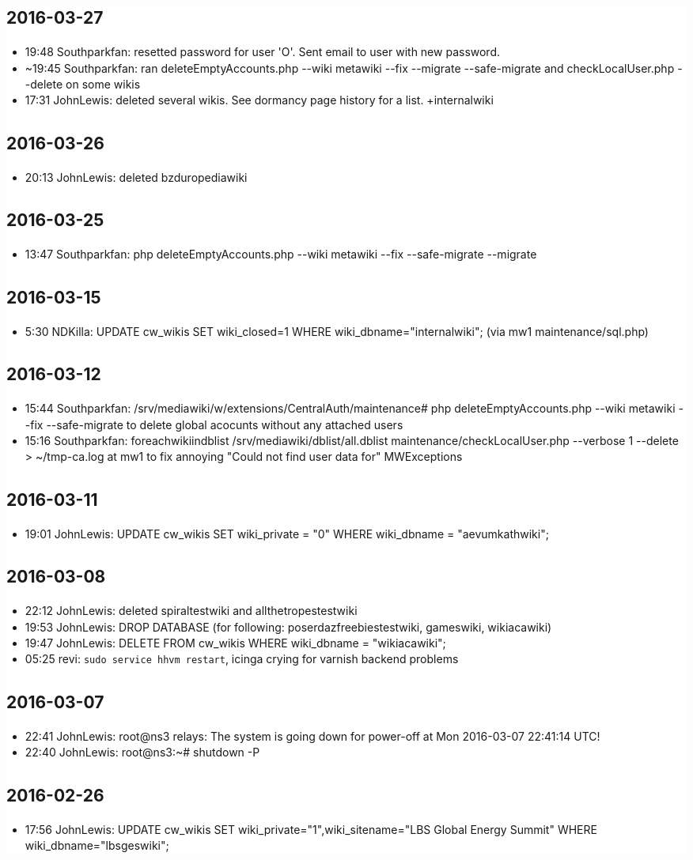 ## 2016-03-27 

* 19:48 Southparkfan: resetted password for user 'O'. Sent email to user with new password.
* ~19:45 Southparkfan: ran deleteEmptyAccounts.php --wiki metawiki --fix --migrate --safe-migrate and checkLocalUser.php --delete on some wikis
* 17:31 JohnLewis: deleted several wikis. See dormancy page history for a list. +internalwiki

## 2016-03-26 

* 20:13 JohnLewis: deleted bzduropediawiki

## 2016-03-25 

* 13:47 Southparkfan: php deleteEmptyAccounts.php --wiki metawiki --fix --safe-migrate --migrate

## 2016-03-15 

* 5:30 NDKilla: UPDATE cw_wikis SET wiki_closed=1 WHERE wiki_dbname="internalwiki"; (via mw1 maintenance/sql.php)

## 2016-03-12 

* 15:44 Southparkfan: /srv/mediawiki/w/extensions/CentralAuth/maintenance# php deleteEmptyAccounts.php --wiki metawiki --fix --safe-migrate to delete global acocunts without any attached users
* 15:16 Southparkfan: foreachwikiindblist /srv/mediawiki/dblist/all.dblist maintenance/checkLocalUser.php --verbose 1 --delete > ~/tmp-ca.log at mw1 to fix annoying "Could not find user data for" MWExceptions

## 2016-03-11 

* 19:01 JohnLewis: UPDATE cw_wikis SET wiki_private = "0" WHERE wiki_dbname = "aevumkathwiki";

## 2016-03-08 

* 22:12 JohnLewis: deleted spiraltestwiki and allthetropestestwiki
* 19:53 JohnLewis: DROP DATABASE (for following: poserdazfreebiestestwiki, gameswiki, wikiacawiki)
* 19:47 JohnLewis: DELETE FROM cw_wikis WHERE wiki_dbname = "wikiacawiki";
* 05:25 revi: `sudo service hhvm restart`, icinga crying for varnish backend problems

## 2016-03-07 

* 22:41 JohnLewis: root@ns3 relays: The system is going down for power-off at Mon 2016-03-07 22:41:14 UTC!
* 22:40 JohnLewis: root@ns3:~# shutdown -P

## 2016-02-26 

* 17:56 JohnLewis:  UPDATE cw_wikis SET wiki_private="1",wiki_sitename="LBS Global Energy Summit" WHERE wiki_dbname="lbsgeswiki";
